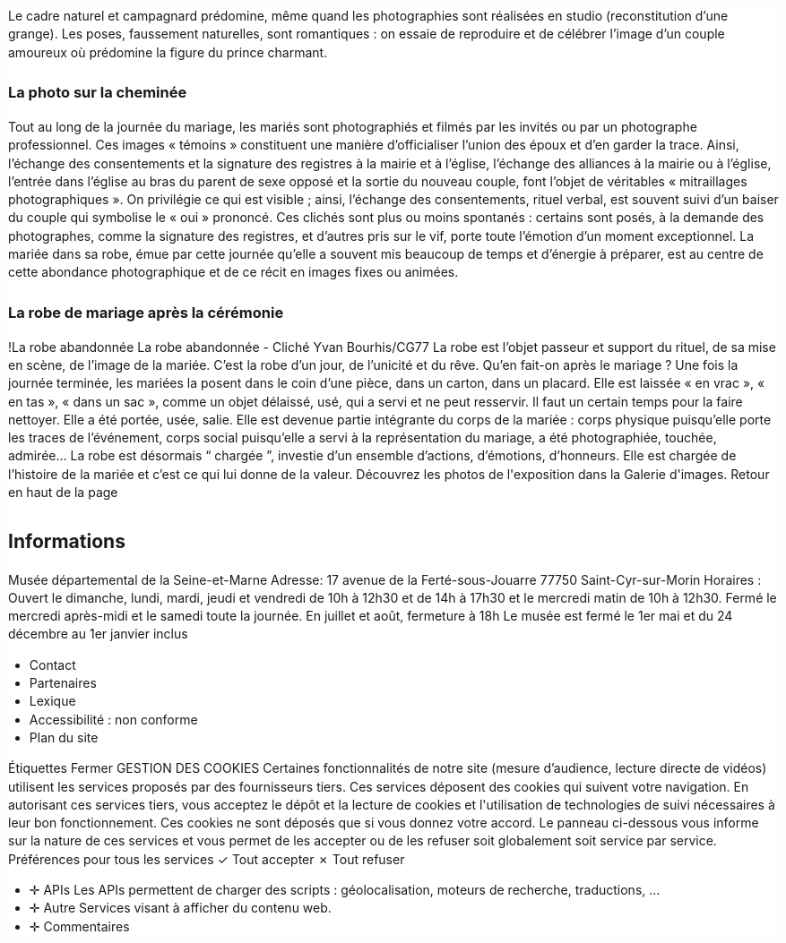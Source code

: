 Le cadre naturel et campagnard prédomine, même quand les photographies sont réalisées en studio (reconstitution d’une grange). Les poses, faussement naturelles, sont romantiques : on essaie de reproduire et de célébrer l’image d’un couple amoureux où prédomine la figure du prince charmant.
### La photo sur la cheminée
Tout au long de la journée du mariage, les mariés sont photographiés et filmés par les invités ou par un photographe professionnel. Ces images « témoins » constituent une manière d’officialiser l’union des époux et d’en garder la trace.
Ainsi, l’échange des consentements et la signature des registres à la mairie et à l’église, l’échange des alliances à la mairie ou à l’église, l’entrée dans l’église au bras du parent de sexe opposé et la sortie du nouveau couple, font l’objet de véritables « mitraillages photographiques ».
On privilégie ce qui est visible ; ainsi, l’échange des consentements, rituel verbal, est souvent suivi d’un baiser du couple qui symbolise le « oui » prononcé. Ces clichés sont plus ou moins spontanés : certains sont posés, à la demande des photographes, comme la signature des registres, et d’autres pris sur le vif, porte toute l’émotion d’un moment exceptionnel.
La mariée dans sa robe, émue par cette journée qu’elle a souvent mis beaucoup de temps et d’énergie à préparer, est au centre de cette abondance photographique et de ce récit en images fixes ou animées.
### La robe de mariage après la cérémonie
!La robe abandonnée La robe abandonnée - Cliché Yvan Bourhis/CG77
La robe est l’objet passeur et support du rituel, de sa mise en scène, de l’image de la mariée. C’est la robe d’un jour, de l’unicité et du rêve. Qu’en fait-on après le mariage ?
Une fois la journée terminée, les mariées la posent dans le coin d’une pièce, dans un carton, dans un placard. Elle est laissée « en vrac », « en tas », « dans un sac », comme un objet délaissé, usé, qui a servi et ne peut resservir. Il faut un certain temps pour la faire nettoyer. Elle a été portée, usée, salie.
Elle est devenue partie intégrante du corps de la mariée : corps physique puisqu’elle porte les traces de l’événement, corps social puisqu’elle a servi à la représentation du mariage, a été photographiée, touchée, admirée… La robe est désormais “ chargée ”, investie d’un ensemble d’actions, d’émotions, d’honneurs. Elle est chargée de l’histoire de la mariée et c’est ce qui lui donne de la valeur.
Découvrez les photos de l'exposition dans la Galerie d'images.
Retour en haut de la page
## Informations
Musée départemental de la Seine-et-Marne 
Adresse: 17 avenue de la Ferté-sous-Jouarre 77750 Saint-Cyr-sur-Morin 
Horaires : Ouvert le dimanche, lundi, mardi, jeudi et vendredi de 10h à 12h30 et de 14h à 17h30 et le mercredi matin de 10h à 12h30. Fermé le mercredi après-midi et le samedi toute la journée. En juillet et août, fermeture à 18h Le musée est fermé le 1er mai et du 24 décembre au 1er janvier inclus 
 * Contact
 * Partenaires
 * Lexique
 * Accessibilité : non conforme
 * Plan du site

Étiquettes
Fermer 
GESTION DES COOKIES
Certaines fonctionnalités de notre site (mesure d’audience, lecture directe de vidéos) utilisent les services proposés par des fournisseurs tiers. Ces services déposent des cookies qui suivent votre navigation. En autorisant ces services tiers, vous acceptez le dépôt et la lecture de cookies et l'utilisation de technologies de suivi nécessaires à leur bon fonctionnement. Ces cookies ne sont déposés que si vous donnez votre accord. Le panneau ci-dessous vous informe sur la nature de ces services et vous permet de les accepter ou de les refuser soit globalement soit service par service. 
Préférences pour tous les services
✓ Tout accepter ✗ Tout refuser 
 * ✛ APIs
Les APIs permettent de charger des scripts : géolocalisation, moteurs de recherche, traductions, ... 
 * ✛ Autre
Services visant à afficher du contenu web. 
 * ✛ Commentaires